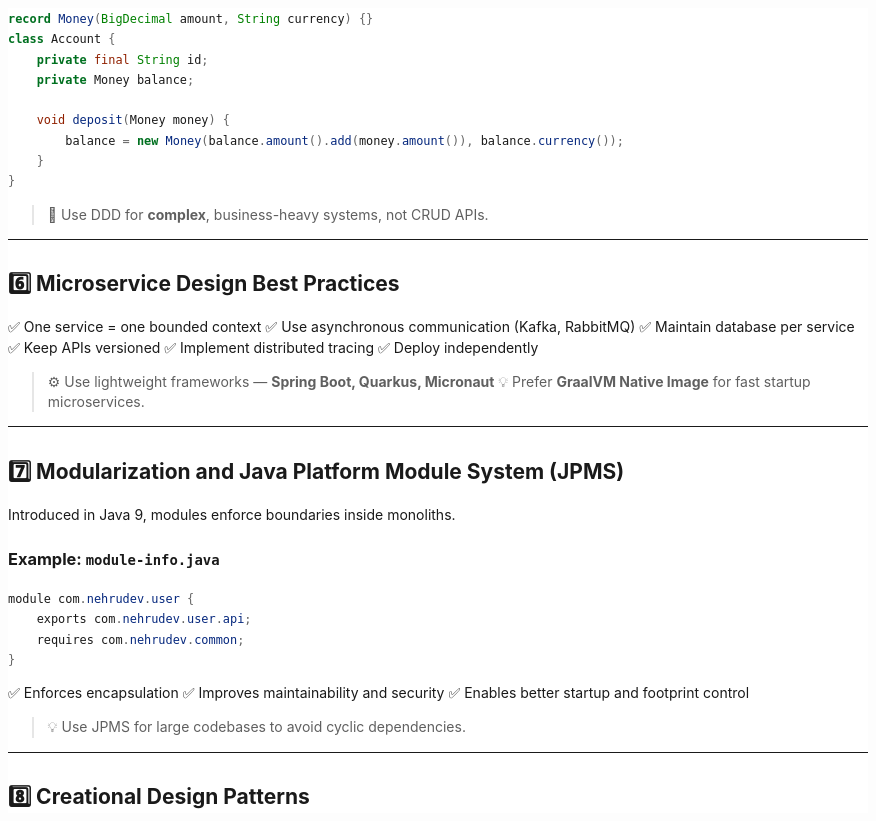 ```java
record Money(BigDecimal amount, String currency) {}
class Account {
    private final String id;
    private Money balance;

    void deposit(Money money) {
        balance = new Money(balance.amount().add(money.amount()), balance.currency());
    }
}
```

> 🧩 Use DDD for **complex**, business-heavy systems, not CRUD APIs.

---

## 6️⃣ Microservice Design Best Practices

✅ One service = one bounded context
✅ Use asynchronous communication (Kafka, RabbitMQ)
✅ Maintain database per service
✅ Keep APIs versioned
✅ Implement distributed tracing
✅ Deploy independently

> ⚙️ Use lightweight frameworks — **Spring Boot, Quarkus, Micronaut**
> 💡 Prefer **GraalVM Native Image** for fast startup microservices.

---

## 7️⃣ Modularization and Java Platform Module System (JPMS)

Introduced in Java 9, modules enforce boundaries inside monoliths.

### Example: `module-info.java`

```java
module com.nehrudev.user {
    exports com.nehrudev.user.api;
    requires com.nehrudev.common;
}
```

✅ Enforces encapsulation
✅ Improves maintainability and security
✅ Enables better startup and footprint control

> 💡 Use JPMS for large codebases to avoid cyclic dependencies.

---

## 8️⃣ Creational Design Patterns
